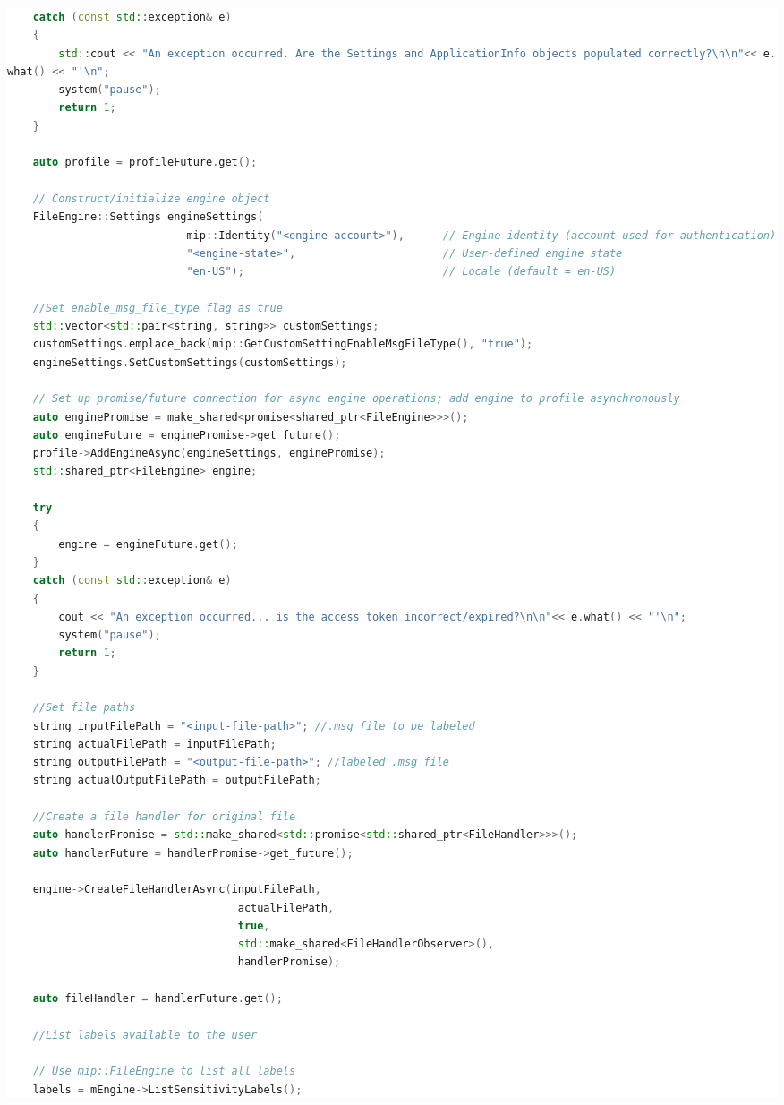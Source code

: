 ```cpp
    catch (const std::exception& e)
    {
        std::cout << "An exception occurred. Are the Settings and ApplicationInfo objects populated correctly?\n\n"<< e.what() << "'\n";
        system("pause");
        return 1;
    }

    auto profile = profileFuture.get();

    // Construct/initialize engine object
    FileEngine::Settings engineSettings(
                            mip::Identity("<engine-account>"),      // Engine identity (account used for authentication)
                            "<engine-state>",                       // User-defined engine state
                            "en-US");                               // Locale (default = en-US)

    //Set enable_msg_file_type flag as true
    std::vector<std::pair<string, string>> customSettings;
    customSettings.emplace_back(mip::GetCustomSettingEnableMsgFileType(), "true");
    engineSettings.SetCustomSettings(customSettings);

    // Set up promise/future connection for async engine operations; add engine to profile asynchronously
    auto enginePromise = make_shared<promise<shared_ptr<FileEngine>>>();
    auto engineFuture = enginePromise->get_future();
    profile->AddEngineAsync(engineSettings, enginePromise);
    std::shared_ptr<FileEngine> engine;

    try
    {
        engine = engineFuture.get();
    }
    catch (const std::exception& e)
    {
        cout << "An exception occurred... is the access token incorrect/expired?\n\n"<< e.what() << "'\n";
        system("pause");
        return 1;
    }

    //Set file paths
    string inputFilePath = "<input-file-path>"; //.msg file to be labeled
    string actualFilePath = inputFilePath;
    string outputFilePath = "<output-file-path>"; //labeled .msg file
    string actualOutputFilePath = outputFilePath;

    //Create a file handler for original file
    auto handlerPromise = std::make_shared<std::promise<std::shared_ptr<FileHandler>>>();
    auto handlerFuture = handlerPromise->get_future();

    engine->CreateFileHandlerAsync(inputFilePath,
                                    actualFilePath,
                                    true,
                                    std::make_shared<FileHandlerObserver>(),
                                    handlerPromise);

    auto fileHandler = handlerFuture.get();

    //List labels available to the user    

    // Use mip::FileEngine to list all labels
    labels = mEngine->ListSensitivityLabels();
```